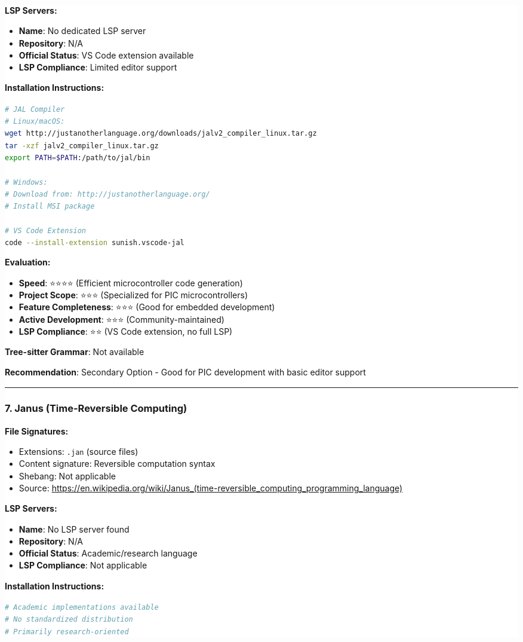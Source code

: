 **LSP Servers:**
- **Name**: No dedicated LSP server
- **Repository**: N/A
- **Official Status**: VS Code extension available
- **LSP Compliance**: Limited editor support

**Installation Instructions:**
```bash
# JAL Compiler
# Linux/macOS:
wget http://justanotherlanguage.org/downloads/jalv2_compiler_linux.tar.gz
tar -xzf jalv2_compiler_linux.tar.gz
export PATH=$PATH:/path/to/jal/bin

# Windows:
# Download from: http://justanotherlanguage.org/
# Install MSI package

# VS Code Extension
code --install-extension sunish.vscode-jal
```

**Evaluation:**
- **Speed**: ⭐⭐⭐⭐ (Efficient microcontroller code generation)
- **Project Scope**: ⭐⭐⭐ (Specialized for PIC microcontrollers)
- **Feature Completeness**: ⭐⭐⭐ (Good for embedded development)
- **Active Development**: ⭐⭐⭐ (Community-maintained)
- **LSP Compliance**: ⭐⭐ (VS Code extension, no full LSP)

**Tree-sitter Grammar**: Not available

**Recommendation**: Secondary Option - Good for PIC development with basic editor support

---

### 7. Janus (Time-Reversible Computing)

**File Signatures:**
- Extensions: `.jan` (source files)
- Content signature: Reversible computation syntax
- Shebang: Not applicable
- Source: https://en.wikipedia.org/wiki/Janus_(time-reversible_computing_programming_language)

**LSP Servers:**
- **Name**: No LSP server found
- **Repository**: N/A
- **Official Status**: Academic/research language
- **LSP Compliance**: Not applicable

**Installation Instructions:**
```bash
# Academic implementations available
# No standardized distribution
# Primarily research-oriented
```

